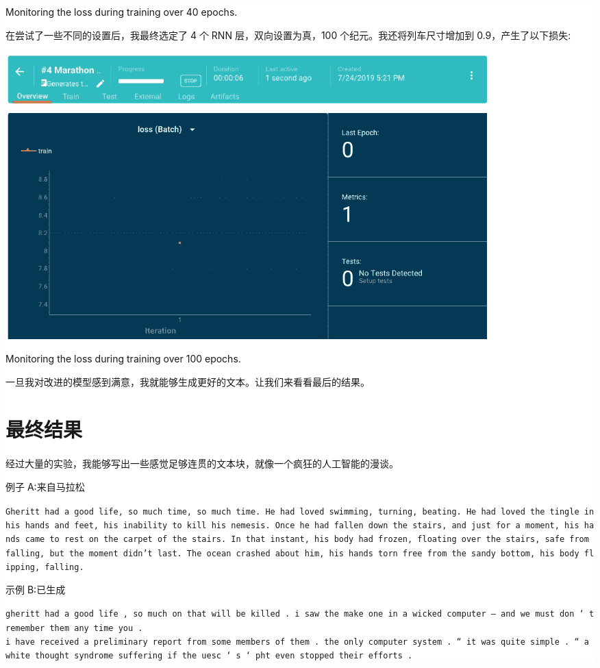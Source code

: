 Monitoring the loss during training over 40 epochs.

在尝试了一些不同的设置后，我最终选定了 4 个 RNN 层，双向设置为真，100 个纪元。我还将列车尺寸增加到 0.9，产生了以下损失:

![](img/df46b829f628b94c17d108cc31653b9a.png)

Monitoring the loss during training over 100 epochs.

一旦我对改进的模型感到满意，我就能够生成更好的文本。让我们来看看最后的结果。

# 最终结果

经过大量的实验，我能够写出一些感觉足够连贯的文本块，就像一个疯狂的人工智能的漫谈。

例子 A:来自马拉松

```
Gheritt had a good life, so much time, so much time. He had loved swimming, turning, beating. He had loved the tingle in his hands and feet, his inability to kill his nemesis. Once he had fallen down the stairs, and just for a moment, his hands came to rest on the carpet of the stairs. In that instant, his body had frozen, floating over the stairs, safe from falling, but the moment didn’t last. The ocean crashed about him, his hands torn free from the sandy bottom, his body flipping, falling.
```

示例 B:已生成

```
gheritt had a good life , so much on that will be killed . i saw the make one in a wicked computer — and we must don ‘ t remember them any time you .
i have received a preliminary report from some members of them . the only computer system . “ it was quite simple . “ a white thought syndrome suffering if the uesc ‘ s ‘ pht even stopped their efforts .
```
